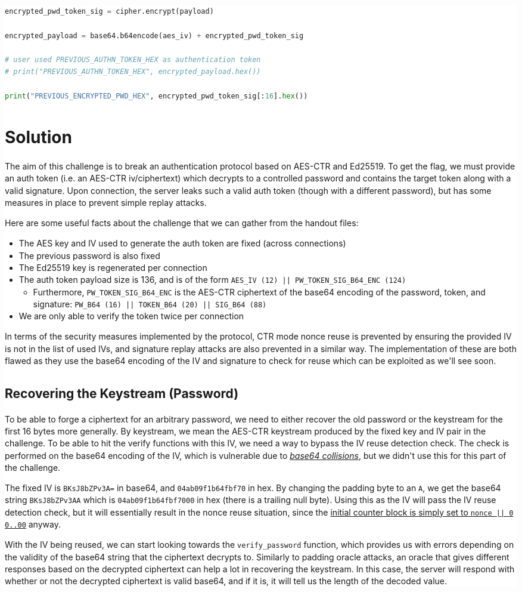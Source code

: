 ```py
encrypted_pwd_token_sig = cipher.encrypt(payload) 

encrypted_payload = base64.b64encode(aes_iv) + encrypted_pwd_token_sig

# user used PREVIOUS_AUTHN_TOKEN_HEX as authentication token
# print("PREVIOUS_AUTHN_TOKEN_HEX", encrypted_payload.hex())

print("PREVIOUS_ENCRYPTED_PWD_HEX", encrypted_pwd_token_sig[:16].hex())
```

# Solution

The aim of this challenge is to break an authentication protocol based on AES-CTR and Ed25519. To get the flag, we must provide an auth token (i.e. an AES-CTR iv/ciphertext) which decrypts to a controlled password and contains the target token along with a valid signature. Upon connection, the server leaks such a valid auth token (though with a different password), but has some measures in place to prevent simple replay attacks.

Here are some useful facts about the challenge that we can gather from the handout files:

- The AES key and IV used to generate the auth token are fixed (across connections)
- The previous password is also fixed
- The Ed25519 key is regenerated per connection
- The auth token payload size is 136, and is of the form `AES_IV (12) || PW_TOKEN_SIG_B64_ENC (124)`
    - Furthermore, `PW_TOKEN_SIG_B64_ENC` is the AES-CTR ciphertext of the base64 encoding of the password, token, and signature: `PW_B64 (16) || TOKEN_B64 (20) || SIG_B64 (88)`
- We are only able to verify the token twice per connection

In terms of the security measures implemented by the protocol, CTR mode nonce reuse is prevented by ensuring the provided IV is not in the list of used IVs, and signature replay attacks are also prevented in a similar way. The implementation of these are both flawed as they use the base64 encoding of the IV and signature to check for reuse which can be exploited as we'll see soon.

## Recovering the Keystream (Password)

To be able to forge a ciphertext for an arbitrary password, we need to either recover the old password or the keystream for the first 16 bytes more generally. By keystream, we mean the AES-CTR keystream produced by the fixed key and IV pair in the challenge. To be able to hit the verify functions with this IV, we need a way to bypass the IV reuse detection check. The check is performed on the base64 encoding of the IV, which is vulnerable due to [_base64 collisions_](https://stackoverflow.com/questions/53225750/is-it-possible-to-get-collisions-with-base64-encoding-decoding), but we didn't use this for this part of the challenge.

The fixed IV is `BKsJ8bZPv3A=` in base64, and `04ab09f1b64fbf70` in hex. By changing the padding byte to an `A`, we get the base64 string `BKsJ8bZPv3AA` which is `04ab09f1b64fbf7000` in hex (there is a trailing null byte). Using this as the IV will pass the IV reuse detection check, but it will essentially result in the nonce reuse situation, since the [initial counter block is simply set to `nonce || 00..00`](https://github.com/Legrandin/pycryptodome/blob/b3c136287a1a079081d61ff977f791988a805daa/lib/Crypto/Cipher/_mode_ctr.py#L349) anyway.

With the IV being reused, we can start looking towards the `verify_password` function, which provides us with errors depending on the validity of the base64 string that the ciphertext decrypts to. Similarly to padding oracle attacks, an oracle that gives different responses based on the decrypted ciphertext can help a lot in recovering the keystream. In this case, the server will respond with whether or not the decrypted ciphertext is valid base64, and if it is, it will tell us the length of the decoded value.
